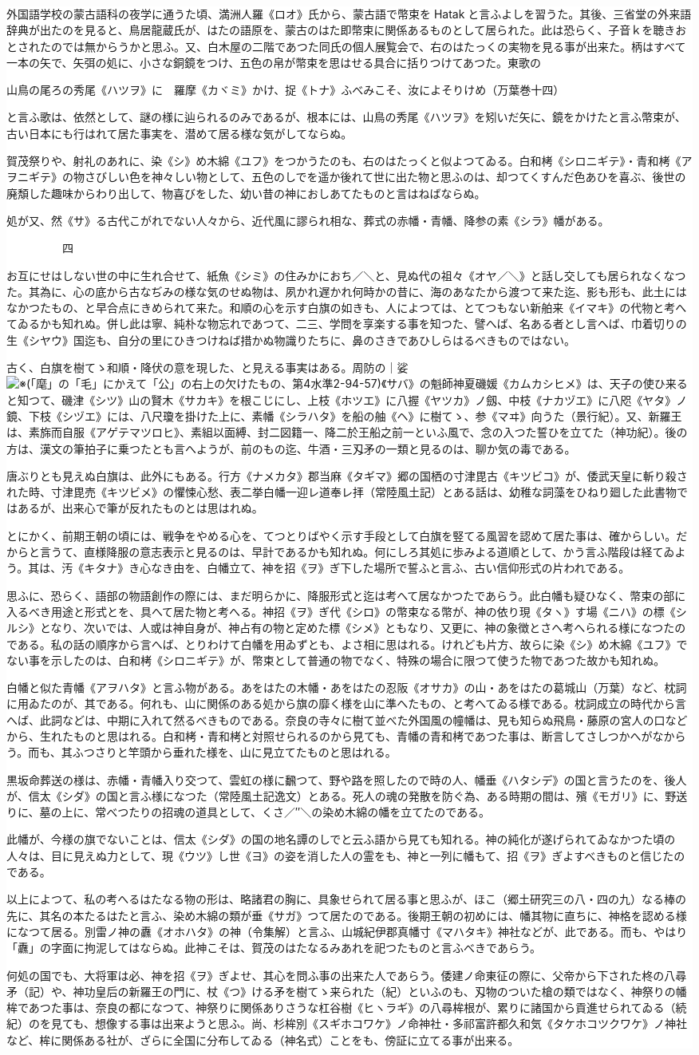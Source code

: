外国語学校の蒙古語科の夜学に通うた頃、満洲人羅《ロオ》氏から、蒙古語で幣束を Hatak と言ふよしを習うた。其後、三省堂の外来語辞典が出たのを見ると、鳥居龍蔵氏が、はたの語原を、蒙古のはた即幣束に関係あるものとして居られた。此は恐らく、子音ｋを聴きおとされたのでは無からうかと思ふ。又、白木屋の二階であつた同氏の個人展覧会で、右のはたっくの実物を見る事が出来た。柄はすべて一本の矢で、矢弭の処に、小さな銅鏡をつけ、五色の帛が幣束を思はせる具合に括りつけてあつた。東歌の


山鳥の尾ろの秀尾《ハツヲ》に　羅摩《カヾミ》かけ、捉《トナ》ふべみこそ、汝によそりけめ（万葉巻十四）



と言ふ歌は、依然として、謎の様に辿られるのみであるが、根本には、山鳥の秀尾《ハツヲ》を矧いだ矢に、鏡をかけたと言ふ幣束が、古い日本にも行はれて居た事実を、潜めて居る様な気がしてならぬ。

賀茂祭りや、射礼のあれに、染《シ》め木綿《ユフ》をつかうたのも、右のはたっくと似よつてゐる。白和栲《シロニギテ》・青和栲《アヲニギテ》の物さびしい色を神々しい物として、五色のしでを遥か後れて世に出た物と思ふのは、却つてくすんだ色あひを喜ぶ、後世の廃頽した趣味からわり出して、物喜びをした、幼い昔の神におしあてたものと言はねばならぬ。

処が又、然《サ》る古代こがれでない人々から、近代風に謬られ相な、葬式の赤幡・青幡、降参の素《シラ》幡がある。



　　　　　四



お互にせはしない世の中に生れ合せて、紙魚《シミ》の住みかにおち／＼と、見ぬ代の祖々《オヤ／＼》と話し交しても居られなくなつた。其為に、心の底から古なぢみの様な気のせぬ物は、夙かれ遅かれ何時かの昔に、海のあなたから渡つて来た迄、影も形も、此土にはなかつたもの、と早合点にきめられて来た。和順の心を示す白旗の如きも、人によつては、とてつもない新舶来《イマキ》の代物と考へてゐるかも知れぬ。併し此は寧、純朴な物忘れであつて、二三、学問を享楽する事を知つた、譬へば、名ある者とし言へば、巾着切りの生《シヤウ》国迄も、自分の里にひきつけねば措かぬ物識りたちに、鼻のさきであひしらはるべきものではない。

古く、白旗を樹てゝ和順・降伏の意を現した、と見える事実はある。周防の｜娑![※(「麾」の「毛」にかえて「公」の右上の欠けたもの、第4水準2-94-57)](https://www.aozora.gr.jp/cards/000933/files/../../../gaiji/2-94/2-94-57.png)《サバ》の魁師神夏磯媛《カムカシヒメ》は、天子の使ひ来ると知つて、磯津《シツ》山の賢木《サカキ》を根こじにし、上枝《ホツエ》に八握《ヤツカ》ノ劔、中枝《ナカヅエ》に八咫《ヤタ》ノ鏡、下枝《シヅエ》には、八尺瓊を掛けた上に、素幡《シラハタ》を船の舳《ヘ》に樹てゝ、参《マヰ》向うた（景行紀）。又、新羅王は、素旆而自服《アゲテマツロヒ》、素組以面縛、封二図籍一、降二於王船之前一といふ風で、念の入つた誓ひを立てた（神功紀）。後の方は、漢文の筆拍子に乗つたとも言へようが、前のもの迄、牛酒・三刄矛の一類と見るのは、聊か気の毒である。

唐ぶりとも見えぬ白旗は、此外にもある。行方《ナメカタ》郡当麻《タギマ》郷の国栖の寸津毘古《キツビコ》が、倭武天皇に斬り殺された時、寸津毘売《キツビメ》の懼悚心愁、表二挙白幡一迎レ道奉レ拝（常陸風土記）とある話は、幼稚な詞藻をひねり廻した此書物ではあるが、出来心で筆が反れたものとは思はれぬ。

とにかく、前期王朝の頃には、戦争をやめる心を、てつとりばやく示す手段として白旗を竪てる風習を認めて居た事は、確からしい。だからと言うて、直様降服の意志表示と見るのは、早計であるかも知れぬ。何にしろ其処に歩みよる道順として、かう言ふ階段は経てゐよう。其は、汚《キタナ》き心なき由を、白幡立て、神を招《ヲ》ぎ下した場所で誓ふと言ふ、古い信仰形式の片われである。

思ふに、恐らく、語部の物語創作の際には、まだ明らかに、降服形式と迄は考へて居なかつたであらう。此白幡も疑ひなく、幣束の部に入るべき用途と形式とを、具へて居た物と考へる。神招《ヲ》ぎ代《シロ》の幣束なる幣が、神の依り現《タヽ》す場《ニハ》の標《シルシ》となり、次いでは、人或は神自身が、神占有の物と定めた標《シメ》ともなり、又更に、神の象徴とさへ考へられる様になつたのである。私の話の順序から言へば、とりわけて白幡を用ゐずとも、よさ相に思はれる。けれども片方、故らに染《シ》め木綿《ユフ》でない事を示したのは、白和栲《シロニギテ》が、幣束として普通の物でなく、特殊の場合に限つて使うた物であつた故かも知れぬ。

白幡と似た青幡《アヲハタ》と言ふ物がある。あをはたの木幡・あをはたの忍阪《オサカ》の山・あをはたの葛城山（万葉）など、枕詞に用ゐたのが、其である。何れも、山に関係のある処から旗の靡く様を山に準へたもの、と考へてゐる様である。枕詞成立の時代から言へば、此詞などは、中期に入れて然るべきものである。奈良の寺々に樹て並べた外国風の幢幡は、見も知らぬ飛鳥・藤原の宮人の口などから、生れたものと思はれる。白和栲・青和栲と対照せられるのから見ても、青幡の青和栲であつた事は、断言してさしつかへがなからう。而も、其ふつさりと竿頭から垂れた様を、山に見立てたものと思はれる。

黒坂命葬送の様は、赤幡・青幡入り交つて、雲虹の様に飜つて、野や路を照したので時の人、幡垂《ハタシデ》の国と言うたのを、後人が、信太《シダ》の国と言ふ様になつた（常陸風土記逸文）とある。死人の魂の発散を防ぐ為、ある時期の間は、殯《モガリ》に、野送りに、墓の上に、常べつたりの招魂の道具として、くさ／″＼の染め木綿の幡を立てたのである。

此幡が、今様の旗でないことは、信太《シダ》の国の地名譚のしでと云ふ語から見ても知れる。神の純化が遂げられてゐなかつた頃の人々は、目に見えぬ力として、現《ウツ》し世《ヨ》の姿を消した人の霊をも、神と一列に幡もて、招《ヲ》ぎよすべきものと信じたのである。

以上によつて、私の考へるはたなる物の形は、略諸君の胸に、具象せられて居る事と思ふが、ほこ（郷土研究三の八・四の九）なる棒の先に、其名の本たるはたと言ふ、染め木綿の類が垂《サガ》つて居たのである。後期王朝の初めには、幡其物に直ちに、神格を認める様になつて居る。別雷ノ神の纛《オホハタ》の神（令集解）と言ふ、山城紀伊郡真幡寸《マハタキ》神社などが、此である。而も、やはり「纛」の字面に拘泥してはならぬ。此神こそは、賀茂のはたなるみあれを祀つたものと言ふべきであらう。

何処の国でも、大将軍は必、神を招《ヲ》ぎよせ、其心を問ふ事の出来た人であらう。倭建ノ命東征の際に、父帝から下された柊の八尋矛（記）や、神功皇后の新羅王の門に、杖《つ》ける矛を樹てゝ来られた（紀）といふのも、刄物のついた槍の類ではなく、神祭りの幡桙であつた事は、奈良の都になつて、神祭りに関係ありさうな杠谷樹《ヒヽラギ》の八尋桙根が、累りに諸国から貢進せられてゐる（続紀）のを見ても、想像する事は出来ようと思ふ。尚、杉桙別《スギホコワケ》ノ命神社・多祁富許都久和気《タケホコツクワケ》ノ神社など、桙に関係ある社が、ざらに全国に分布してゐる（神名式）ことをも、傍証に立てる事が出来る。

